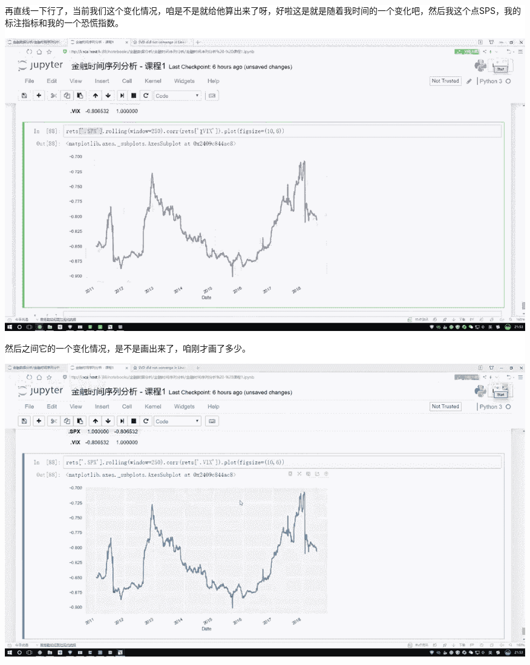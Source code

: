 再直线一下行了，当前我们这个变化情况，咱是不是就给他算出来了呀，好啦这是就是随着我时间的一个变化吧，然后我这个点SPS，我的标注指标和我的一个恐慌指数。



![](img/4976361ef4a646fc585a64a7ba40e702_87.png)

然后之间它的一个变化情况，是不是画出来了，咱刚才画了多少。

![](img/4976361ef4a646fc585a64a7ba40e702_89.png)
